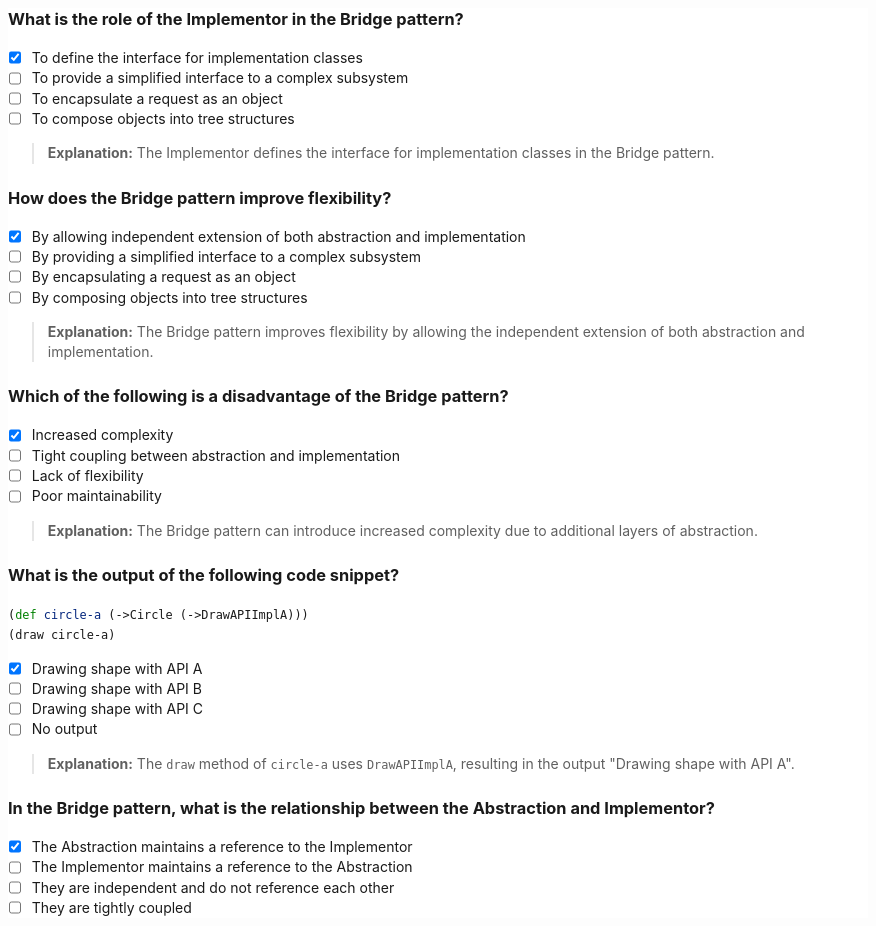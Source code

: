 ### What is the role of the Implementor in the Bridge pattern?

- [x] To define the interface for implementation classes
- [ ] To provide a simplified interface to a complex subsystem
- [ ] To encapsulate a request as an object
- [ ] To compose objects into tree structures

> **Explanation:** The Implementor defines the interface for implementation classes in the Bridge pattern.

### How does the Bridge pattern improve flexibility?

- [x] By allowing independent extension of both abstraction and implementation
- [ ] By providing a simplified interface to a complex subsystem
- [ ] By encapsulating a request as an object
- [ ] By composing objects into tree structures

> **Explanation:** The Bridge pattern improves flexibility by allowing the independent extension of both abstraction and implementation.

### Which of the following is a disadvantage of the Bridge pattern?

- [x] Increased complexity
- [ ] Tight coupling between abstraction and implementation
- [ ] Lack of flexibility
- [ ] Poor maintainability

> **Explanation:** The Bridge pattern can introduce increased complexity due to additional layers of abstraction.

### What is the output of the following code snippet?
```clojure
(def circle-a (->Circle (->DrawAPIImplA)))
(draw circle-a)
```

- [x] Drawing shape with API A
- [ ] Drawing shape with API B
- [ ] Drawing shape with API C
- [ ] No output

> **Explanation:** The `draw` method of `circle-a` uses `DrawAPIImplA`, resulting in the output "Drawing shape with API A".

### In the Bridge pattern, what is the relationship between the Abstraction and Implementor?

- [x] The Abstraction maintains a reference to the Implementor
- [ ] The Implementor maintains a reference to the Abstraction
- [ ] They are independent and do not reference each other
- [ ] They are tightly coupled
